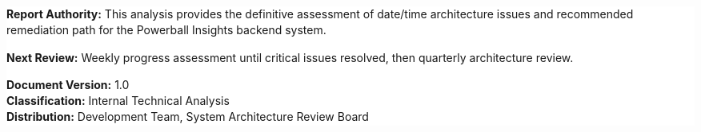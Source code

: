 
**Report Authority:** This analysis provides the definitive assessment of date/time architecture issues and recommended remediation path for the Powerball Insights backend system.

**Next Review:** Weekly progress assessment until critical issues resolved, then quarterly architecture review.

**Document Version:** 1.0  
**Classification:** Internal Technical Analysis  
**Distribution:** Development Team, System Architecture Review Board